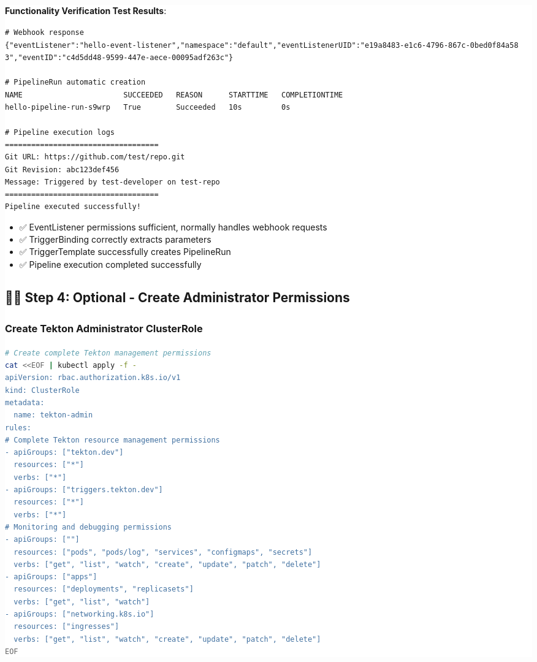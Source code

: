 **Functionality Verification Test Results**:
```
# Webhook response
{"eventListener":"hello-event-listener","namespace":"default","eventListenerUID":"e19a8483-e1c6-4796-867c-0bed0f84a583","eventID":"c4d5dd48-9599-447e-aece-00095adf263c"}

# PipelineRun automatic creation
NAME                       SUCCEEDED   REASON      STARTTIME   COMPLETIONTIME
hello-pipeline-run-s9wrp   True        Succeeded   10s         0s

# Pipeline execution logs
===================================
Git URL: https://github.com/test/repo.git
Git Revision: abc123def456
Message: Triggered by test-developer on test-repo
===================================
Pipeline executed successfully!
```

- ✅ EventListener permissions sufficient, normally handles webhook requests
- ✅ TriggerBinding correctly extracts parameters
- ✅ TriggerTemplate successfully creates PipelineRun
- ✅ Pipeline execution completed successfully

## 👨‍💼 Step 4: Optional - Create Administrator Permissions

### Create Tekton Administrator ClusterRole
```bash
# Create complete Tekton management permissions
cat <<EOF | kubectl apply -f -
apiVersion: rbac.authorization.k8s.io/v1
kind: ClusterRole
metadata:
  name: tekton-admin
rules:
# Complete Tekton resource management permissions
- apiGroups: ["tekton.dev"]
  resources: ["*"]
  verbs: ["*"]
- apiGroups: ["triggers.tekton.dev"]
  resources: ["*"] 
  verbs: ["*"]
# Monitoring and debugging permissions
- apiGroups: [""]
  resources: ["pods", "pods/log", "services", "configmaps", "secrets"]
  verbs: ["get", "list", "watch", "create", "update", "patch", "delete"]
- apiGroups: ["apps"]
  resources: ["deployments", "replicasets"]
  verbs: ["get", "list", "watch"]
- apiGroups: ["networking.k8s.io"]
  resources: ["ingresses"]
  verbs: ["get", "list", "watch", "create", "update", "patch", "delete"]
EOF
```
